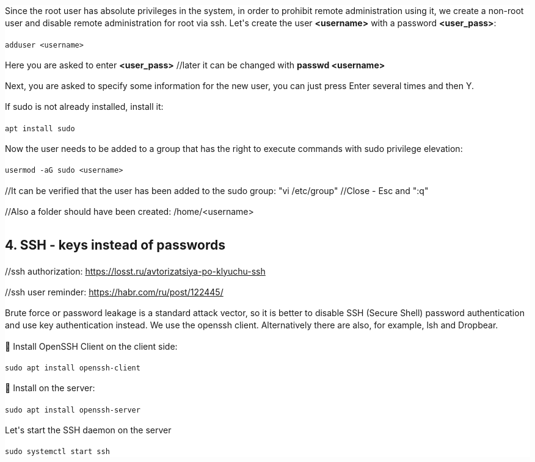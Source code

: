 Since the root user has absolute privileges in the system, in order to prohibit remote administration using it, we create a non-root user and disable remote administration for root via ssh.
Let's create the user **\<username\>** with a password **\<user_pass\>**: 

```
adduser <username>
```

Here you are asked to enter **\<user_pass\>** //later it can be changed with **passwd \<username\>**

Next, you are asked to specify some information for the new user, you can just press Enter several times and then Y. 

If sudo is not already installed, install it: 

```
apt install sudo
```

Now the user needs to be added to a group that has the right to execute commands with sudo privilege elevation: 

```
usermod -aG sudo <username>
```

//It can be verified that the user has been added to the sudo group: \"vi
/etc/group\" //Close - Esc and \":q\"

//Also a folder should have been created: /home/\<username\>

## 4. SSH - keys instead of passwords 

//ssh authorization:
<https://losst.ru/avtorizatsiya-po-klyuchu-ssh>

//ssh user reminder:
<https://habr.com/ru/post/122445/>

Brute force or password leakage is a standard attack vector, so it is better to disable SSH (Secure Shell) password authentication and use key authentication instead. We use the openssh client. Alternatively there are also, for example, lsh and Dropbear. 

&#x1F535;
Install OpenSSH Client on the client side:

```
sudo apt install openssh-client
```

&#x1F534; Install on the server:

```
sudo apt install openssh-server
```

Let's start the SSH daemon on the server 

```
sudo systemctl start ssh
```
